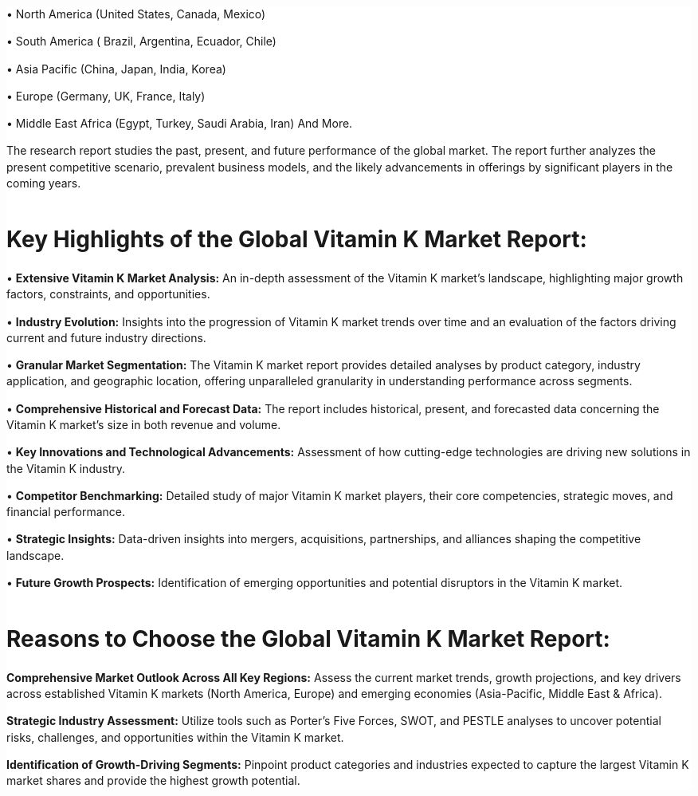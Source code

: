 • North America (United States, Canada, Mexico)

• South America ( Brazil, Argentina, Ecuador, Chile)

• Asia Pacific (China, Japan, India, Korea)

• Europe (Germany, UK, France, Italy)

• Middle East Africa (Egypt, Turkey, Saudi Arabia, Iran) And More.

The research report studies the past, present, and future performance of the global market. The report further analyzes the present competitive scenario, prevalent business models, and the likely advancements in offerings by significant players in the coming years.

# <strong>Key Highlights of the Global Vitamin K Market Report:</strong>

• <strong>Extensive Vitamin K Market Analysis:</strong> An in-depth assessment of the Vitamin K market’s landscape, highlighting major growth factors, constraints, and opportunities.

• <strong>Industry Evolution:</strong> Insights into the progression of Vitamin K market trends over time and an evaluation of the factors driving current and future industry directions.

• <strong>Granular Market Segmentation:</strong> The Vitamin K market report provides detailed analyses by product category, industry application, and geographic location, offering unparalleled granularity in understanding performance across segments.

• <strong>Comprehensive Historical and Forecast Data:</strong> The report includes historical, present, and forecasted data concerning the Vitamin K market’s size in both revenue and volume.

• <strong>Key Innovations and Technological Advancements:</strong> Assessment of how cutting-edge technologies are driving new solutions in the Vitamin K industry.

• <strong>Competitor Benchmarking:</strong> Detailed study of major Vitamin K market players, their core competencies, strategic moves, and financial performance.

• <strong>Strategic Insights:</strong> Data-driven insights into mergers, acquisitions, partnerships, and alliances shaping the competitive landscape.

• <strong>Future Growth Prospects:</strong> Identification of emerging opportunities and potential disruptors in the Vitamin K market.

# <strong>Reasons to Choose the Global Vitamin K Market Report:</strong>

<strong>Comprehensive Market Outlook Across All Key Regions:</strong>
Assess the current market trends, growth projections, and key drivers across established Vitamin K markets (North America, Europe) and emerging economies (Asia-Pacific, Middle East & Africa).

<strong>Strategic Industry Assessment:</strong>
Utilize tools such as Porter’s Five Forces, SWOT, and PESTLE analyses to uncover potential risks, challenges, and opportunities within the Vitamin K market.

<strong>Identification of Growth-Driving Segments:</strong>
Pinpoint product categories and industries expected to capture the largest Vitamin K market shares and provide the highest growth potential.
